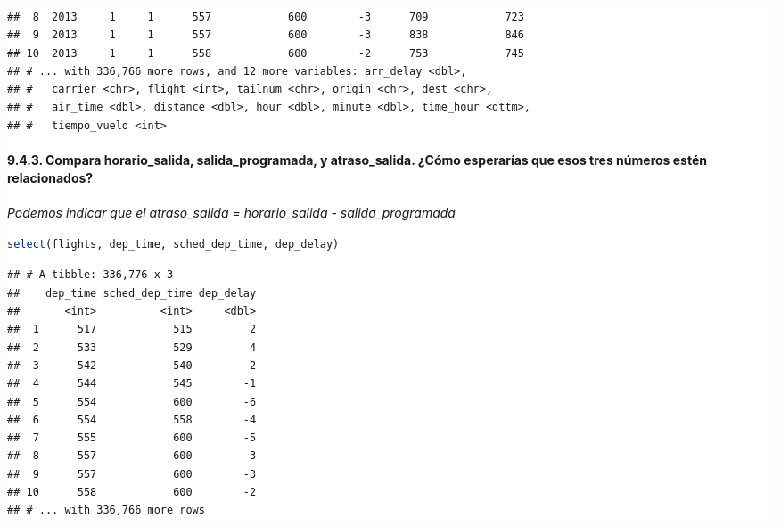     ##  8  2013     1     1      557            600        -3      709            723
    ##  9  2013     1     1      557            600        -3      838            846
    ## 10  2013     1     1      558            600        -2      753            745
    ## # ... with 336,766 more rows, and 12 more variables: arr_delay <dbl>,
    ## #   carrier <chr>, flight <int>, tailnum <chr>, origin <chr>, dest <chr>,
    ## #   air_time <dbl>, distance <dbl>, hour <dbl>, minute <dbl>, time_hour <dttm>,
    ## #   tiempo_vuelo <int>

#### 9.4.3. Compara horario_salida, salida_programada, y atraso_salida. ¿Cómo esperarías que esos tres números estén relacionados?

*Podemos indicar que el atraso_salida = horario_salida -
salida_programada*

``` r
select(flights, dep_time, sched_dep_time, dep_delay)
```

    ## # A tibble: 336,776 x 3
    ##    dep_time sched_dep_time dep_delay
    ##       <int>          <int>     <dbl>
    ##  1      517            515         2
    ##  2      533            529         4
    ##  3      542            540         2
    ##  4      544            545        -1
    ##  5      554            600        -6
    ##  6      554            558        -4
    ##  7      555            600        -5
    ##  8      557            600        -3
    ##  9      557            600        -3
    ## 10      558            600        -2
    ## # ... with 336,766 more rows

